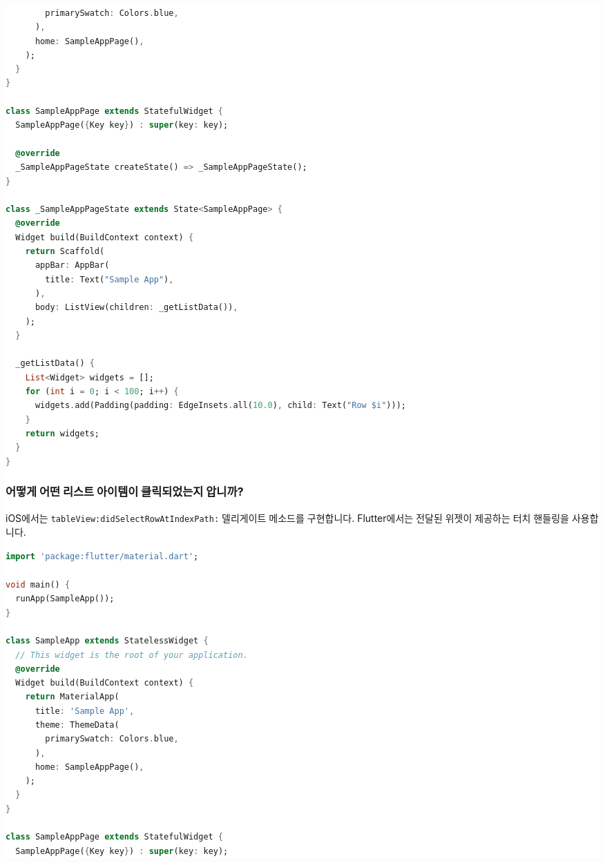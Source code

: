 ```dart
        primarySwatch: Colors.blue,
      ),
      home: SampleAppPage(),
    );
  }
}

class SampleAppPage extends StatefulWidget {
  SampleAppPage({Key key}) : super(key: key);

  @override
  _SampleAppPageState createState() => _SampleAppPageState();
}

class _SampleAppPageState extends State<SampleAppPage> {
  @override
  Widget build(BuildContext context) {
    return Scaffold(
      appBar: AppBar(
        title: Text("Sample App"),
      ),
      body: ListView(children: _getListData()),
    );
  }

  _getListData() {
    List<Widget> widgets = [];
    for (int i = 0; i < 100; i++) {
      widgets.add(Padding(padding: EdgeInsets.all(10.0), child: Text("Row $i")));
    }
    return widgets;
  }
}
```

### 어떻게 어떤 리스트 아이템이 클릭되었는지 압니까?

iOS에서는 `tableView:didSelectRowAtIndexPath:` 델리게이트 메소드를 구현합니다. Flutter에서는 전달된 위젯이 제공하는 터치 핸들링을 사용합니다.

```dart
import 'package:flutter/material.dart';

void main() {
  runApp(SampleApp());
}

class SampleApp extends StatelessWidget {
  // This widget is the root of your application.
  @override
  Widget build(BuildContext context) {
    return MaterialApp(
      title: 'Sample App',
      theme: ThemeData(
        primarySwatch: Colors.blue,
      ),
      home: SampleAppPage(),
    );
  }
}

class SampleAppPage extends StatefulWidget {
  SampleAppPage({Key key}) : super(key: key);

```